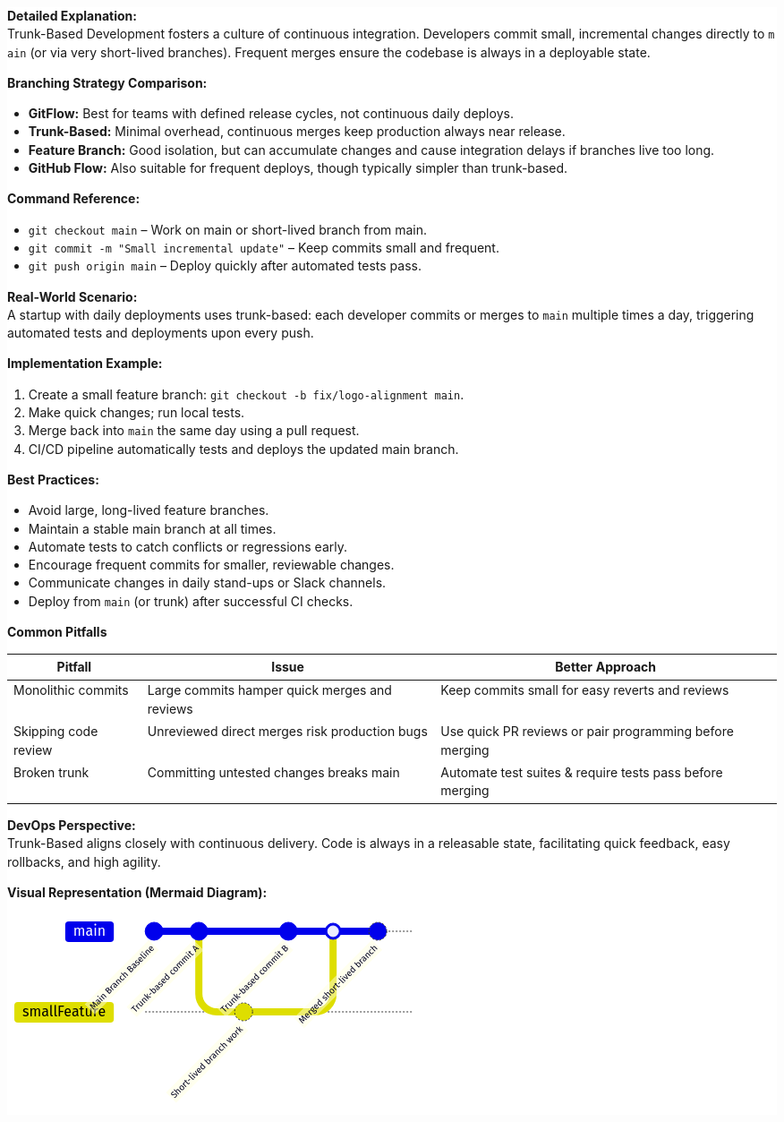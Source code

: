 **Detailed Explanation:**  
Trunk-Based Development fosters a culture of continuous integration. Developers commit small, incremental changes directly to `main` (or via very short-lived branches). Frequent merges ensure the codebase is always in a deployable state.

**Branching Strategy Comparison:**  
- **GitFlow:** Best for teams with defined release cycles, not continuous daily deploys.  
- **Trunk-Based:** Minimal overhead, continuous merges keep production always near release.  
- **Feature Branch:** Good isolation, but can accumulate changes and cause integration delays if branches live too long.  
- **GitHub Flow:** Also suitable for frequent deploys, though typically simpler than trunk-based.

**Command Reference:**  
- `git checkout main` – Work on main or short-lived branch from main.  
- `git commit -m "Small incremental update"` – Keep commits small and frequent.  
- `git push origin main` – Deploy quickly after automated tests pass.

**Real-World Scenario:**  
A startup with daily deployments uses trunk-based: each developer commits or merges to `main` multiple times a day, triggering automated tests and deployments upon every push.

**Implementation Example:**  
1. Create a small feature branch: `git checkout -b fix/logo-alignment main`.  
2. Make quick changes; run local tests.  
3. Merge back into `main` the same day using a pull request.  
4. CI/CD pipeline automatically tests and deploys the updated main branch.

**Best Practices:**  
- Avoid large, long-lived feature branches.  
- Maintain a stable main branch at all times.  
- Automate tests to catch conflicts or regressions early.  
- Encourage frequent commits for smaller, reviewable changes.  
- Communicate changes in daily stand-ups or Slack channels.  
- Deploy from `main` (or trunk) after successful CI checks.

**Common Pitfalls**  

| **Pitfall**           | **Issue**                                     | **Better Approach**                                                |
|-----------------------|-----------------------------------------------|--------------------------------------------------------------------|
| Monolithic commits    | Large commits hamper quick merges and reviews | Keep commits small for easy reverts and reviews                    |
| Skipping code review  | Unreviewed direct merges risk production bugs | Use quick PR reviews or pair programming before merging            |
| Broken trunk          | Committing untested changes breaks main       | Automate test suites & require tests pass before merging           |

**DevOps Perspective:**  
Trunk-Based aligns closely with continuous delivery. Code is always in a releasable state, facilitating quick feedback, easy rollbacks, and high agility.

**Visual Representation (Mermaid Diagram):**  


![Mermaid Diagram: gitgraph](images/diagram-3-6aec911b.png)
